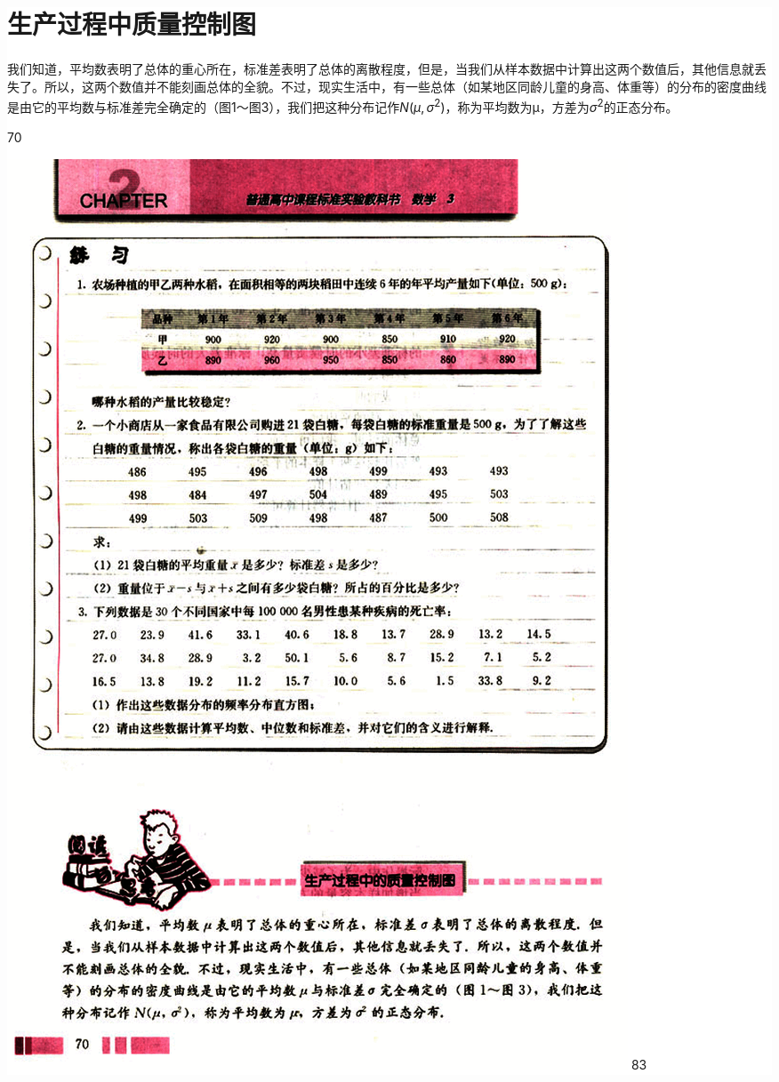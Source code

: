 # 生产过程中质量控制图

我们知道，平均数表明了总体的重心所在，标准差表明了总体的离散程度，但是，当我们从样本数据中计算出这两个数值后，其他信息就丢失了。所以，这两个数值并不能刻画总体的全貌。不过，现实生活中，有一些总体（如某地区同龄儿童的身高、体重等）的分布的密度曲线是由它的平均数与标准差完全确定的（图1～图3），我们把这种分布记作$N(µ,σ^2)$，称为平均数为µ，方差为$σ^2$的正态分布。

70

![82](../../book/人教版高中数学A版必修3/人教版高中数学A版必修3_82.png)
83

